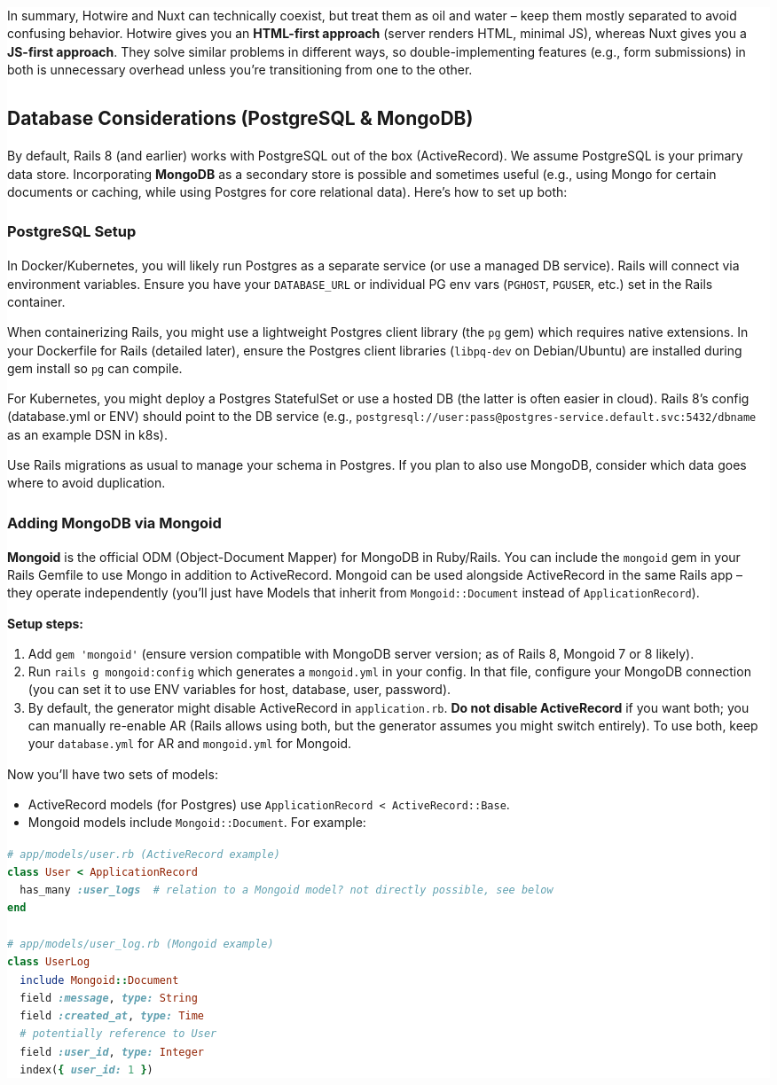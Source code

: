 In summary, Hotwire and Nuxt can technically coexist, but treat them as oil and water – keep them mostly separated to avoid confusing behavior. Hotwire gives you an **HTML-first approach** (server renders HTML, minimal JS), whereas Nuxt gives you a **JS-first approach**. They solve similar problems in different ways, so double-implementing features (e.g., form submissions) in both is unnecessary overhead unless you’re transitioning from one to the other.

## Database Considerations (PostgreSQL & MongoDB)

By default, Rails 8 (and earlier) works with PostgreSQL out of the box (ActiveRecord). We assume PostgreSQL is your primary data store. Incorporating **MongoDB** as a secondary store is possible and sometimes useful (e.g., using Mongo for certain documents or caching, while using Postgres for core relational data). Here’s how to set up both:

### PostgreSQL Setup

In Docker/Kubernetes, you will likely run Postgres as a separate service (or use a managed DB service). Rails will connect via environment variables. Ensure you have your `DATABASE_URL` or individual PG env vars (`PGHOST`, `PGUSER`, etc.) set in the Rails container.

When containerizing Rails, you might use a lightweight Postgres client library (the `pg` gem) which requires native extensions. In your Dockerfile for Rails (detailed later), ensure the Postgres client libraries (`libpq-dev` on Debian/Ubuntu) are installed during gem install so `pg` can compile.

For Kubernetes, you might deploy a Postgres StatefulSet or use a hosted DB (the latter is often easier in cloud). Rails 8’s config (database.yml or ENV) should point to the DB service (e.g., `postgresql://user:pass@postgres-service.default.svc:5432/dbname` as an example DSN in k8s).

Use Rails migrations as usual to manage your schema in Postgres. If you plan to also use MongoDB, consider which data goes where to avoid duplication.

### Adding MongoDB via Mongoid

**Mongoid** is the official ODM (Object-Document Mapper) for MongoDB in Ruby/Rails. You can include the `mongoid` gem in your Rails Gemfile to use Mongo in addition to ActiveRecord. Mongoid can be used alongside ActiveRecord in the same Rails app – they operate independently (you’ll just have Models that inherit from `Mongoid::Document` instead of `ApplicationRecord`).

**Setup steps:**

1. Add `gem 'mongoid'` (ensure version compatible with MongoDB server version; as of Rails 8, Mongoid 7 or 8 likely).
2. Run `rails g mongoid:config` which generates a `mongoid.yml` in your config. In that file, configure your MongoDB connection (you can set it to use ENV variables for host, database, user, password).
3. By default, the generator might disable ActiveRecord in `application.rb`. **Do not disable ActiveRecord** if you want both; you can manually re-enable AR (Rails allows using both, but the generator assumes you might switch entirely). To use both, keep your `database.yml` for AR and `mongoid.yml` for Mongoid.

Now you’ll have two sets of models:

- ActiveRecord models (for Postgres) use `ApplicationRecord < ActiveRecord::Base`.
- Mongoid models include `Mongoid::Document`. For example:

```ruby
# app/models/user.rb (ActiveRecord example)
class User < ApplicationRecord
  has_many :user_logs  # relation to a Mongoid model? not directly possible, see below
end

# app/models/user_log.rb (Mongoid example)
class UserLog
  include Mongoid::Document
  field :message, type: String
  field :created_at, type: Time
  # potentially reference to User
  field :user_id, type: Integer
  index({ user_id: 1 })
```